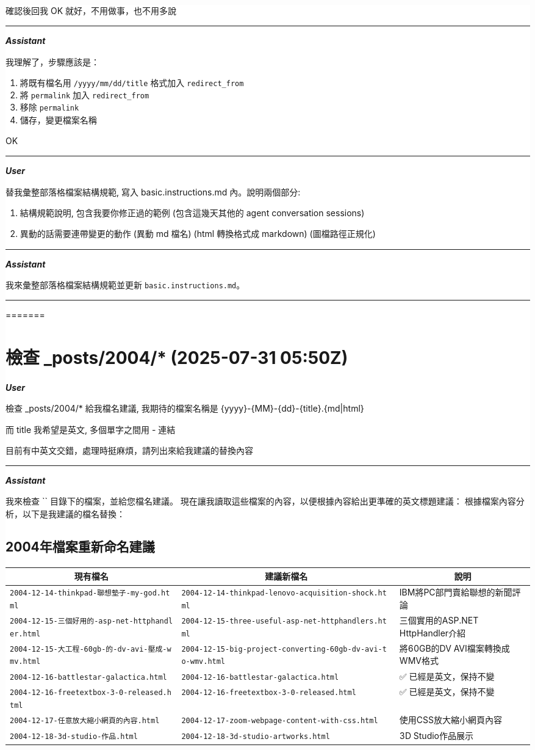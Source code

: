 確認後回我 OK 就好，不用做事，也不用多說

---

_**Assistant**_

我理解了，步驟應該是：

1. 將既有檔名用 `/yyyy/mm/dd/title` 格式加入 `redirect_from`
2. 將 `permalink` 加入 `redirect_from` 
3. 移除 `permalink`
4. 儲存，變更檔案名稱

OK

---

_**User**_

替我彙整部落格檔案結構規範, 寫入 basic.instructions.md 內。說明兩個部分:

1. 結構規範說明, 包含我要你修正過的範例 (包含這幾天其他的 agent conversation sessions)

2. 異動的話需要連帶變更的動作
(異動 md 檔名)
(html 轉換格式成 markdown)
(圖檔路徑正規化)

---

_**Assistant**_

我來彙整部落格檔案結構規範並更新 `basic.instructions.md`。 

---

=======


# 檢查 _posts/2004/* (2025-07-31 05:50Z)

_**User**_

檢查 _posts/2004/*
給我檔名建議, 我期待的檔案名稱是 {yyyy}-{MM}-{dd}-{title}.{md|html}

而 title 我希望是英文, 多個單字之間用 - 連結

目前有中英文交錯，處理時挺麻煩，請列出來給我建議的替換內容

---

_**Assistant**_

我來檢查 `` 目錄下的檔案，並給您檔名建議。 現在讓我讀取這些檔案的內容，以便根據內容給出更準確的英文標題建議： 根據檔案內容分析，以下是我建議的檔名替換：

## 2004年檔案重新命名建議

| 現有檔名 | 建議新檔名 | 說明 |
|---------|-----------|------|
| `2004-12-14-thinkpad-聯想墊子-my-god.html` | `2004-12-14-thinkpad-lenovo-acquisition-shock.html` | IBM將PC部門賣給聯想的新聞評論 |
| `2004-12-15-三個好用的-asp-net-httphandler.html` | `2004-12-15-three-useful-asp-net-httphandlers.html` | 三個實用的ASP.NET HttpHandler介紹 |
| `2004-12-15-大工程-60gb-的-dv-avi-壓成-wmv.html` | `2004-12-15-big-project-converting-60gb-dv-avi-to-wmv.html` | 將60GB的DV AVI檔案轉換成WMV格式 |
| `2004-12-16-battlestar-galactica.html` | `2004-12-16-battlestar-galactica.html` | ✅ 已經是英文，保持不變 |
| `2004-12-16-freetextbox-3-0-released.html` | `2004-12-16-freetextbox-3-0-released.html` | ✅ 已經是英文，保持不變 |
| `2004-12-17-任意放大縮小網頁的內容.html` | `2004-12-17-zoom-webpage-content-with-css.html` | 使用CSS放大縮小網頁內容 |
| `2004-12-18-3d-studio-作品.html` | `2004-12-18-3d-studio-artworks.html` | 3D Studio作品展示 |